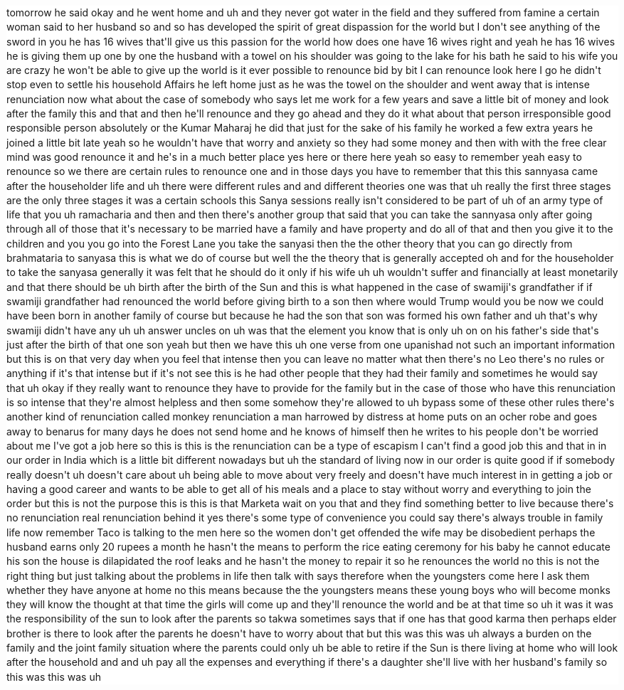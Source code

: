 tomorrow he said okay and he went home and uh and they never got water in the field and they suffered from famine a certain woman said to her husband so and so has developed the spirit of great dispassion for the world but I don't see anything of the sword in you he has 16 wives that'll give us this passion for the world how does one have 16 wives right and yeah he has 16 wives he is giving them up one by one the husband with a towel on his shoulder was going to the lake for his bath he said to his wife you are crazy he won't be able to give up the world is it ever possible to renounce bid by bit I can renounce look here I go he didn't stop even to settle his household Affairs he left home just as he was the towel on the shoulder and went away that is intense renunciation now what about the case of somebody who says let me work for a few years and save a little bit of money and look after the family this and that and then he'll renounce and they go ahead and they do it what about that person irresponsible good responsible person absolutely or the Kumar Maharaj he did that just for the sake of his family he worked a few extra years he joined a little bit late yeah so he wouldn't have that worry and anxiety so they had some money and then with with the free clear mind was good renounce it and he's in a much better place yes here or there here yeah so easy to remember yeah easy to renounce so we there are certain rules to renounce one and in those days you have to remember that this this sannyasa came after the householder life and uh there were different rules and and different theories one was that uh really the first three stages are the only three stages it was a certain schools this Sanya sessions really isn't considered to be part of uh of an army type of life that you uh ramacharia and then and then there's another group that said that you can take the sannyasa only after going through all of those that it's necessary to be married have a family and have property and do all of that and then you give it to the children and you you go into the Forest Lane you take the sanyasi then the the other theory that you can go directly from brahmataria to sanyasa this is what we do of course but well the the theory that is generally accepted oh and for the householder to take the sanyasa generally it was felt that he should do it only if his wife uh uh wouldn't suffer and financially at least monetarily and that there should be uh birth after the birth of the Sun and this is what happened in the case of swamiji's grandfather if if swamiji grandfather had renounced the world before giving birth to a son then where would Trump would you be now we could have been born in another family of course but because he had the son that son was formed his own father and uh that's why swamiji didn't have any uh uh answer uncles on uh was that the element you know that is only uh on on his father's side that's just after the birth of that one son yeah but then we have this uh one verse from one upanishad not such an important information but this is on that very day when you feel that intense then you can leave no matter what then there's no Leo there's no rules or anything if it's that intense but if it's not see this is he had other people that they had their family and sometimes he would say that uh okay if they really want to renounce they have to provide for the family but in the case of those who have this renunciation is so intense that they're almost helpless and then some somehow they're allowed to uh bypass some of these other rules there's another kind of renunciation called monkey renunciation a man harrowed by distress at home puts on an ocher robe and goes away to benarus for many days he does not send home and he knows of himself then he writes to his people don't be worried about me I've got a job here so this is this is the renunciation can be a type of escapism I can't find a good job this and that in in our order in India which is a little bit different nowadays but uh the standard of living now in our order is quite good if if somebody really doesn't uh doesn't care about uh being able to move about very freely and doesn't have much interest in in getting a job or having a good career and wants to be able to get all of his meals and a place to stay without worry and everything to join the order but this is not the purpose this is this is that Marketa wait on you that and they find something better to live because there's no renunciation real renunciation behind it yes there's some type of convenience you could say there's always trouble in family life now remember Taco is talking to the men here so the women don't get offended the wife may be disobedient perhaps the husband earns only 20 rupees a month he hasn't the means to perform the rice eating ceremony for his baby he cannot educate his son the house is dilapidated the roof leaks and he hasn't the money to repair it so he renounces the world no this is not the right thing but just talking about the problems in life then talk with says therefore when the youngsters come here I ask them whether they have anyone at home no this means because the the youngsters means these young boys who will become monks they will know the thought at that time the girls will come up and they'll renounce the world and be at that time so uh it was it was the responsibility of the sun to look after the parents so takwa sometimes says that if one has that good karma then perhaps elder brother is there to look after the parents he doesn't have to worry about that but this was this was uh always a burden on the family and the joint family situation where the parents could only uh be able to retire if the Sun is there living at home who will look after the household and and uh pay all the expenses and everything if there's a daughter she'll live with her husband's family so this was this was uh